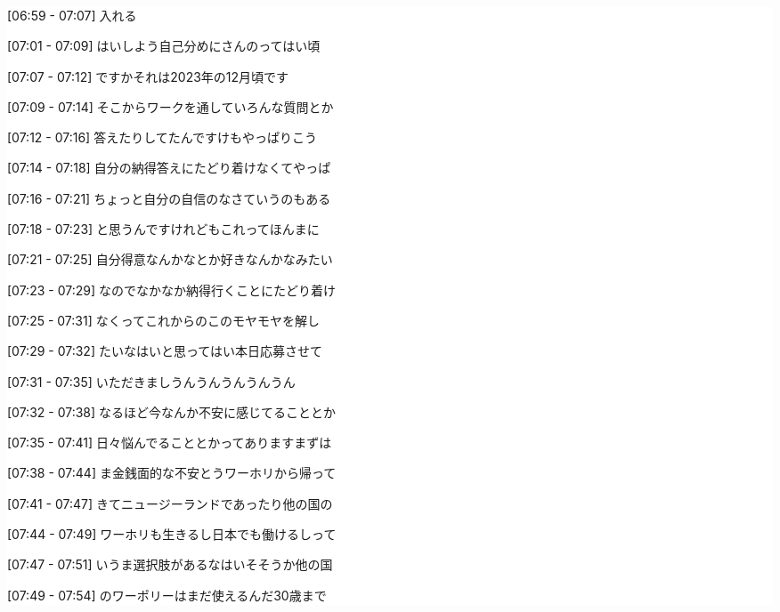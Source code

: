 [06:59 - 07:07]
入れる

[07:01 - 07:09]
はいしよう自己分めにさんのってはい頃

[07:07 - 07:12]
ですかそれは2023年の12月頃です

[07:09 - 07:14]
そこからワークを通していろんな質問とか

[07:12 - 07:16]
答えたりしてたんですけもやっぱりこう

[07:14 - 07:18]
自分の納得答えにたどり着けなくてやっぱ

[07:16 - 07:21]
ちょっと自分の自信のなさていうのもある

[07:18 - 07:23]
と思うんですけれどもこれってほんまに

[07:21 - 07:25]
自分得意なんかなとか好きなんかなみたい

[07:23 - 07:29]
なのでなかなか納得行くことにたどり着け

[07:25 - 07:31]
なくってこれからのこのモヤモヤを解し

[07:29 - 07:32]
たいなはいと思ってはい本日応募させて

[07:31 - 07:35]
いただきましうんうんうんうんうん

[07:32 - 07:38]
なるほど今なんか不安に感じてることとか

[07:35 - 07:41]
日々悩んでることとかってありますまずは

[07:38 - 07:44]
ま金銭面的な不安とうワーホリから帰って

[07:41 - 07:47]
きてニュージーランドであったり他の国の

[07:44 - 07:49]
ワーホリも生きるし日本でも働けるしって

[07:47 - 07:51]
いうま選択肢があるなはいそそうか他の国

[07:49 - 07:54]
のワーポリーはまだ使えるんだ30歳まで
